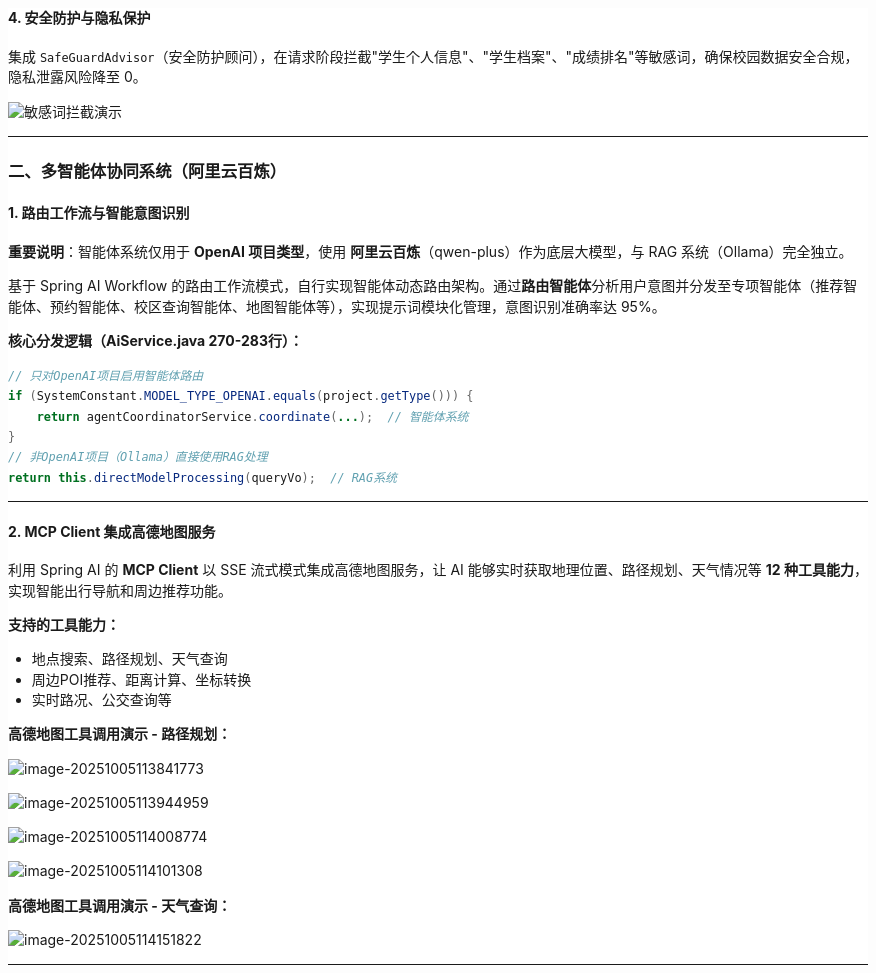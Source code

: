 
#### 4. 安全防护与隐私保护

集成 `SafeGuardAdvisor`（安全防护顾问），在请求阶段拦截"学生个人信息"、"学生档案"、"成绩排名"等敏感词，确保校园数据安全合规，隐私泄露风险降至 0。

![敏感词拦截演示](https://gitee.com/zeng-shaoxiong/my-images/raw/master/xiaogu-classmates/image-20251005113506247.png)

---

### 二、多智能体协同系统（阿里云百炼）

#### 1. 路由工作流与智能意图识别

**重要说明**：智能体系统仅用于 **OpenAI 项目类型**，使用 **阿里云百炼**（qwen-plus）作为底层大模型，与 RAG 系统（Ollama）完全独立。

基于 Spring AI Workflow 的路由工作流模式，自行实现智能体动态路由架构。通过**路由智能体**分析用户意图并分发至专项智能体（推荐智能体、预约智能体、校区查询智能体、地图智能体等），实现提示词模块化管理，意图识别准确率达 95%。

**核心分发逻辑（AiService.java 270-283行）：**
```java
// 只对OpenAI项目启用智能体路由
if (SystemConstant.MODEL_TYPE_OPENAI.equals(project.getType())) {
    return agentCoordinatorService.coordinate(...);  // 智能体系统
}
// 非OpenAI项目（Ollama）直接使用RAG处理
return this.directModelProcessing(queryVo);  // RAG系统
```

---

#### 2. MCP Client 集成高德地图服务

利用 Spring AI 的 **MCP Client** 以 SSE 流式模式集成高德地图服务，让 AI 能够实时获取地理位置、路径规划、天气情况等 **12 种工具能力**，实现智能出行导航和周边推荐功能。

**支持的工具能力：**
- 地点搜索、路径规划、天气查询
- 周边POI推荐、距离计算、坐标转换
- 实时路况、公交查询等

**高德地图工具调用演示 - 路径规划：**

![image-20251005113841773](https://gitee.com/zeng-shaoxiong/my-images/raw/master/xiaogu-classmates/image-20251005113841773.png)

![image-20251005113944959](https://gitee.com/zeng-shaoxiong/my-images/raw/master/xiaogu-classmates/image-20251005113944959.png)

![image-20251005114008774](https://gitee.com/zeng-shaoxiong/my-images/raw/master/xiaogu-classmates/image-20251005114008774.png)

![image-20251005114101308](https://gitee.com/zeng-shaoxiong/my-images/raw/master/xiaogu-classmates/image-20251005114101308.png)

**高德地图工具调用演示 - 天气查询：**

![image-20251005114151822](https://gitee.com/zeng-shaoxiong/my-images/raw/master/xiaogu-classmates/image-20251005114151822.png)

---

